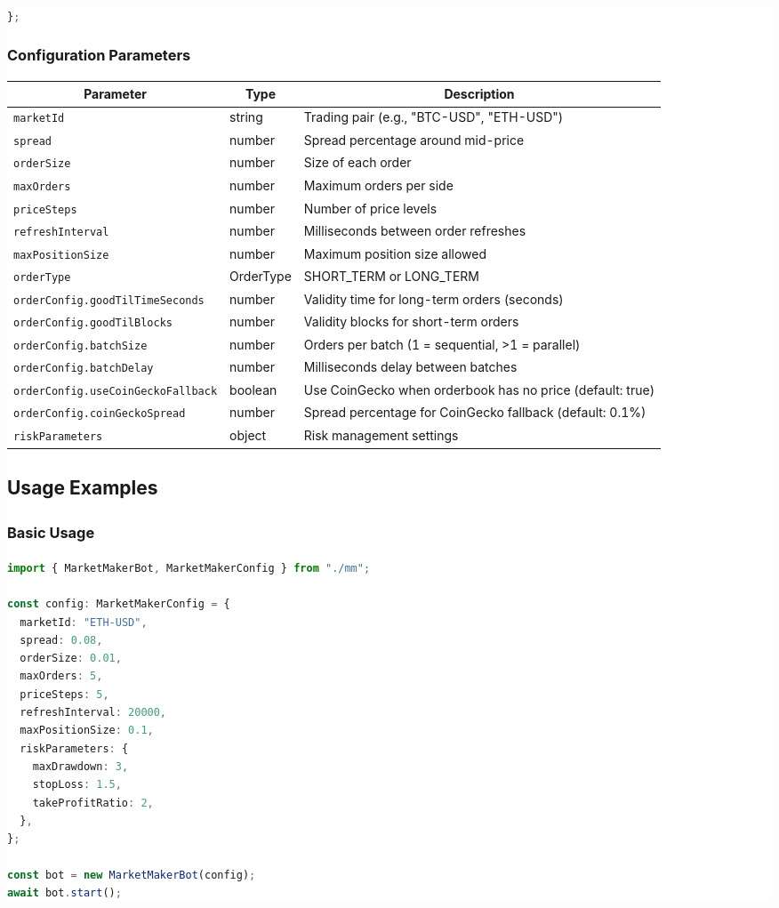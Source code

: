 ```typescript
};
```

### Configuration Parameters

| Parameter                          | Type      | Description                                               |
| ---------------------------------- | --------- | --------------------------------------------------------- |
| `marketId`                         | string    | Trading pair (e.g., "BTC-USD", "ETH-USD")                 |
| `spread`                           | number    | Spread percentage around mid-price                        |
| `orderSize`                        | number    | Size of each order                                        |
| `maxOrders`                        | number    | Maximum orders per side                                   |
| `priceSteps`                       | number    | Number of price levels                                    |
| `refreshInterval`                  | number    | Milliseconds between order refreshes                      |
| `maxPositionSize`                  | number    | Maximum position size allowed                             |
| `orderType`                        | OrderType | SHORT_TERM or LONG_TERM                                   |
| `orderConfig.goodTilTimeSeconds`   | number    | Validity time for long-term orders (seconds)              |
| `orderConfig.goodTilBlocks`        | number    | Validity blocks for short-term orders                     |
| `orderConfig.batchSize`            | number    | Orders per batch (1 = sequential, >1 = parallel)          |
| `orderConfig.batchDelay`           | number    | Milliseconds delay between batches                        |
| `orderConfig.useCoinGeckoFallback` | boolean   | Use CoinGecko when orderbook has no price (default: true) |
| `orderConfig.coinGeckoSpread`      | number    | Spread percentage for CoinGecko fallback (default: 0.1%)  |
| `riskParameters`                   | object    | Risk management settings                                  |

## Usage Examples

### Basic Usage

```typescript
import { MarketMakerBot, MarketMakerConfig } from "./mm";

const config: MarketMakerConfig = {
  marketId: "ETH-USD",
  spread: 0.08,
  orderSize: 0.01,
  maxOrders: 5,
  priceSteps: 5,
  refreshInterval: 20000,
  maxPositionSize: 0.1,
  riskParameters: {
    maxDrawdown: 3,
    stopLoss: 1.5,
    takeProfitRatio: 2,
  },
};

const bot = new MarketMakerBot(config);
await bot.start();
```
